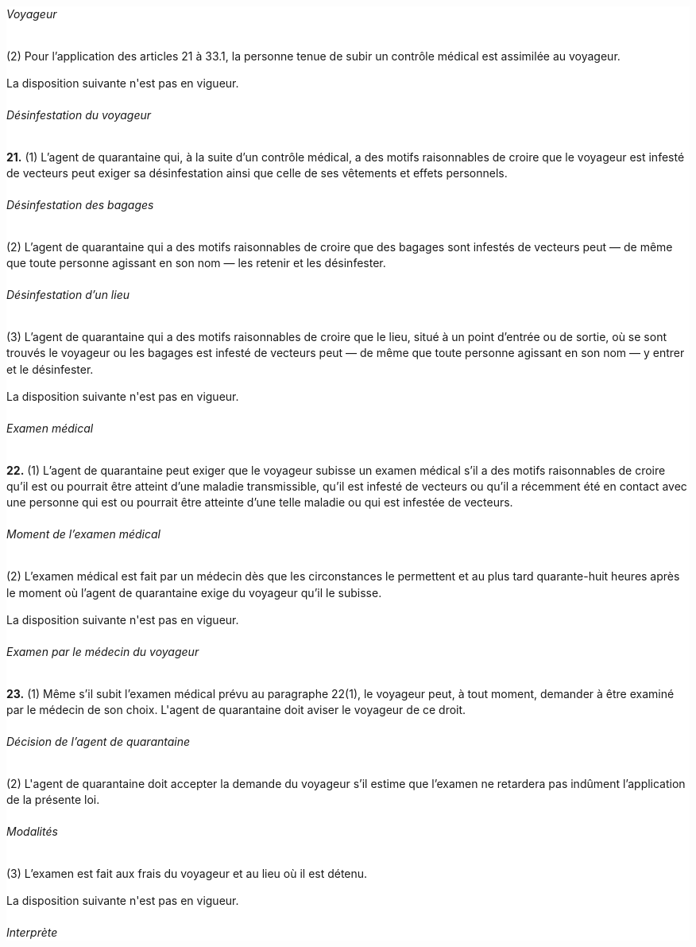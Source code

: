 ###### Voyageur

(2) Pour l’application des articles 21 à 33.1, la personne tenue de subir un contrôle médical est assimilée au voyageur.

La disposition suivante n'est pas en vigueur.

###### Désinfestation du voyageur

**21.** (1) L’agent de quarantaine qui, à la suite d’un contrôle médical, a des motifs raisonnables de croire que le voyageur est infesté de vecteurs peut exiger sa désinfestation ainsi que celle de ses vêtements et effets personnels.

###### Désinfestation des bagages

(2) L’agent de quarantaine qui a des motifs raisonnables de croire que des bagages sont infestés de vecteurs peut — de même que toute personne agissant en son nom — les retenir et les désinfester.

###### Désinfestation d’un lieu

(3) L’agent de quarantaine qui a des motifs raisonnables de croire que le lieu, situé à un point d’entrée ou de sortie, où se sont trouvés le voyageur ou les bagages est infesté de vecteurs peut — de même que toute personne agissant en son nom — y entrer et le désinfester.

La disposition suivante n'est pas en vigueur.

###### Examen médical

**22.** (1) L’agent de quarantaine peut exiger que le voyageur subisse un examen médical s’il a des motifs raisonnables de croire qu’il est ou pourrait être atteint d’une maladie transmissible, qu’il est infesté de vecteurs ou qu’il a récemment été en contact avec une personne qui est ou pourrait être atteinte d’une telle maladie ou qui est infestée de vecteurs.

###### Moment de l’examen médical

(2) L’examen médical est fait par un médecin dès que les circonstances le permettent et au plus tard quarante-huit heures après le moment où l’agent de quarantaine exige du voyageur qu’il le subisse.

La disposition suivante n'est pas en vigueur.

###### Examen par le médecin du voyageur

**23.** (1) Même s’il subit l’examen médical prévu au paragraphe 22(1), le voyageur peut, à tout moment, demander à être examiné par le médecin de son choix. L'agent de quarantaine doit aviser le voyageur de ce droit.

###### Décision de l’agent de quarantaine

(2) L'agent de quarantaine doit accepter la demande du voyageur s’il estime que l’examen ne retardera pas indûment l’application de la présente loi.

###### Modalités

(3) L’examen est fait aux frais du voyageur et au lieu où il est détenu.

La disposition suivante n'est pas en vigueur.

###### Interprète
